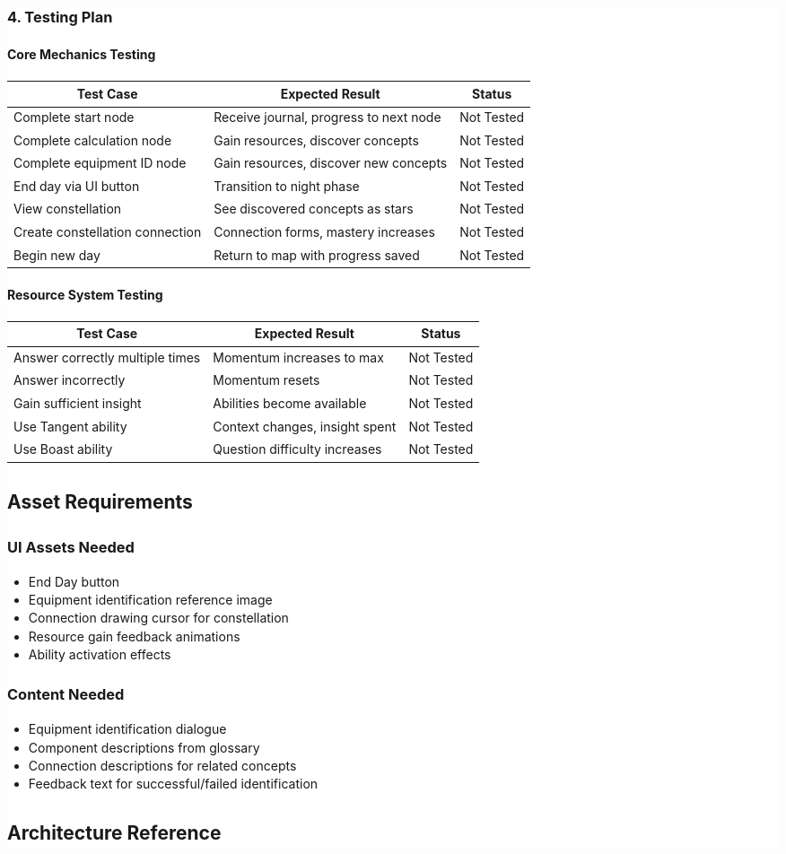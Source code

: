 ### 4. Testing Plan

#### Core Mechanics Testing

| Test Case | Expected Result | Status |
|-----------|-----------------|--------|
| Complete start node | Receive journal, progress to next node | Not Tested |
| Complete calculation node | Gain resources, discover concepts | Not Tested |
| Complete equipment ID node | Gain resources, discover new concepts | Not Tested |
| End day via UI button | Transition to night phase | Not Tested |
| View constellation | See discovered concepts as stars | Not Tested |
| Create constellation connection | Connection forms, mastery increases | Not Tested |
| Begin new day | Return to map with progress saved | Not Tested |

#### Resource System Testing

| Test Case | Expected Result | Status |
|-----------|-----------------|--------|
| Answer correctly multiple times | Momentum increases to max | Not Tested |
| Answer incorrectly | Momentum resets | Not Tested |
| Gain sufficient insight | Abilities become available | Not Tested |
| Use Tangent ability | Context changes, insight spent | Not Tested |
| Use Boast ability | Question difficulty increases | Not Tested |

## Asset Requirements

### UI Assets Needed

- End Day button
- Equipment identification reference image
- Connection drawing cursor for constellation
- Resource gain feedback animations
- Ability activation effects

### Content Needed

- Equipment identification dialogue
- Component descriptions from glossary
- Connection descriptions for related concepts
- Feedback text for successful/failed identification

## Architecture Reference
